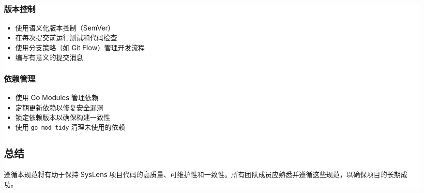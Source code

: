 ### 版本控制

- 使用语义化版本控制（SemVer）
- 在每次提交前运行测试和代码检查
- 使用分支策略（如 Git Flow）管理开发流程
- 编写有意义的提交消息

### 依赖管理

- 使用 Go Modules 管理依赖
- 定期更新依赖以修复安全漏洞
- 锁定依赖版本以确保构建一致性
- 使用 `go mod tidy` 清理未使用的依赖

## 总结

遵循本规范将有助于保持 SysLens 项目代码的高质量、可维护性和一致性。所有团队成员应熟悉并遵循这些规范，以确保项目的长期成功。
